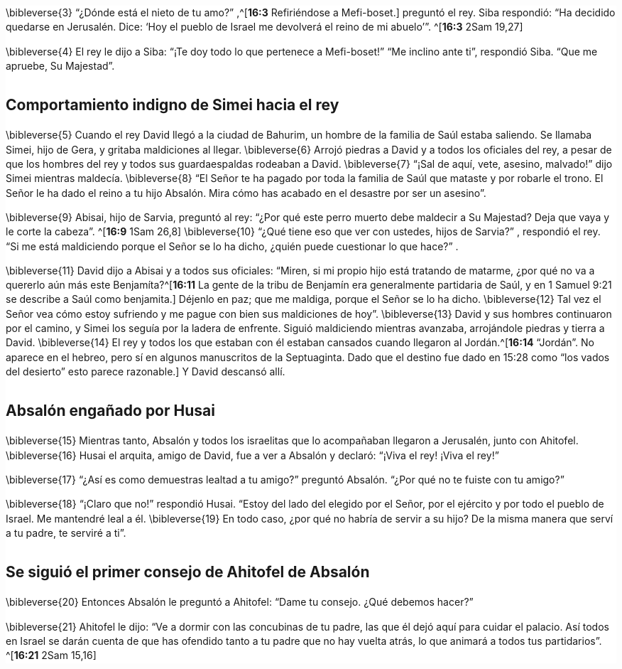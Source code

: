 
\bibleverse{3} “¿Dónde está el nieto de tu amo?” ,^[**16:3** Refiriéndose a Mefi-boset.] preguntó el rey. Siba respondió: “Ha decidido quedarse en Jerusalén. Dice: ‘Hoy el pueblo de Israel me devolverá el reino de mi abuelo’”. ^[**16:3** 2Sam 19,27] 
 

\bibleverse{4} El rey le dijo a Siba: “¡Te doy todo lo que pertenece a Mefi-boset!” “Me inclino ante ti”, respondió Siba. “Que me apruebe, Su Majestad”. 

## Comportamiento indigno de Simei hacia el rey
\bibleverse{5} Cuando el rey David llegó a la ciudad de Bahurim, un hombre de la familia de Saúl estaba saliendo. Se llamaba Simei, hijo de Gera, y gritaba maldiciones al llegar. \bibleverse{6} Arrojó piedras a David y a todos los oficiales del rey, a pesar de que los hombres del rey y todos sus guardaespaldas rodeaban a David. \bibleverse{7} “¡Sal de aquí, vete, asesino, malvado!” dijo Simei mientras maldecía. \bibleverse{8} “El Señor te ha pagado por toda la familia de Saúl que mataste y por robarle el trono. El Señor le ha dado el reino a tu hijo Absalón. Mira cómo has acabado en el desastre por ser un asesino”. 

\bibleverse{9} Abisai, hijo de Sarvia, preguntó al rey: “¿Por qué este perro muerto debe maldecir a Su Majestad? Deja que vaya y le corte la cabeza”. ^[**16:9** 1Sam 26,8] \bibleverse{10} “¿Qué tiene eso que ver con ustedes, hijos de Sarvia?” , respondió el rey. “Si me está maldiciendo porque el Señor se lo ha dicho, ¿quién puede cuestionar lo que hace?” . 


\bibleverse{11} David dijo a Abisai y a todos sus oficiales: “Miren, si mi propio hijo está tratando de matarme, ¿por qué no va a quererlo aún más este Benjamíta?^[**16:11** La gente de la tribu de Benjamín era generalmente partidaria de Saúl, y en 1 Samuel 9:21 se describe a Saúl como benjamita.] Déjenlo en paz; que me maldiga, porque el Señor se lo ha dicho. \bibleverse{12} Tal vez el Señor vea cómo estoy sufriendo y me pague con bien sus maldiciones de hoy”. \bibleverse{13} David y sus hombres continuaron por el camino, y Simei los seguía por la ladera de enfrente. Siguió maldiciendo mientras avanzaba, arrojándole piedras y tierra a David. \bibleverse{14} El rey y todos los que estaban con él estaban cansados cuando llegaron al Jordán.^[**16:14** “Jordán”. No aparece en el hebreo, pero sí en algunos manuscritos de la Septuaginta. Dado que el destino fue dado en 15:28 como “los vados del desierto” esto parece razonable.] Y David descansó allí. 
 

## Absalón engañado por Husai
\bibleverse{15} Mientras tanto, Absalón y todos los israelitas que lo acompañaban llegaron a Jerusalén, junto con Ahitofel. \bibleverse{16} Husai el arquita, amigo de David, fue a ver a Absalón y declaró: “¡Viva el rey! ¡Viva el rey!” 

\bibleverse{17} “¿Así es como demuestras lealtad a tu amigo?” preguntó Absalón. “¿Por qué no te fuiste con tu amigo?” 

\bibleverse{18} “¡Claro que no!” respondió Husai. “Estoy del lado del elegido por el Señor, por el ejército y por todo el pueblo de Israel. Me mantendré leal a él. \bibleverse{19} En todo caso, ¿por qué no habría de servir a su hijo? De la misma manera que serví a tu padre, te serviré a ti”. 

## Se siguió el primer consejo de Ahitofel de Absalón
\bibleverse{20} Entonces Absalón le preguntó a Ahitofel: “Dame tu consejo. ¿Qué debemos hacer?” 

\bibleverse{21} Ahitofel le dijo: “Ve a dormir con las concubinas de tu padre, las que él dejó aquí para cuidar el palacio. Así todos en Israel se darán cuenta de que has ofendido tanto a tu padre que no hay vuelta atrás, lo que animará a todos tus partidarios”. ^[**16:21** 2Sam 15,16] 
